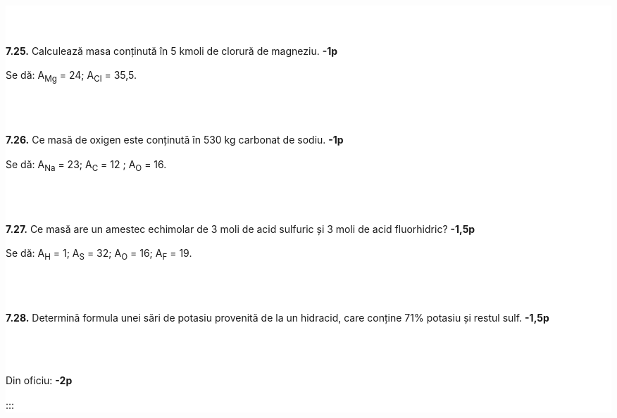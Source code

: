 
<br></br>



**7.25.** Calculează masa conținută în 5 kmoli de clorură de magneziu. **-1p**

Se dă: A<sub>Mg</sub> = 24; A<sub>Cl</sub> = 35,5.



<br></br>



**7.26.** Ce masă de oxigen este conținută în 530 kg carbonat de sodiu. **-1p**

Se dă: A<sub>Na</sub> = 23; A<sub>C</sub> = 12 ;  A<sub>O</sub> = 16.



<br></br>


**7.27.** Ce masă are un amestec echimolar de 3 moli de acid sulfuric și 3 moli de acid fluorhidric? **-1,5p**

Se dă: A<sub>H</sub> = 1; A<sub>S</sub> = 32;   A<sub>O</sub> = 16;  A<sub>F</sub> = 19.


<br></br>



**7.28.** Determină formula unei sări de potasiu provenită de la un hidracid, care conține 71% potasiu și restul sulf. **-1,5p**


<br></br>


Din oficiu: **-2p** 





:::


